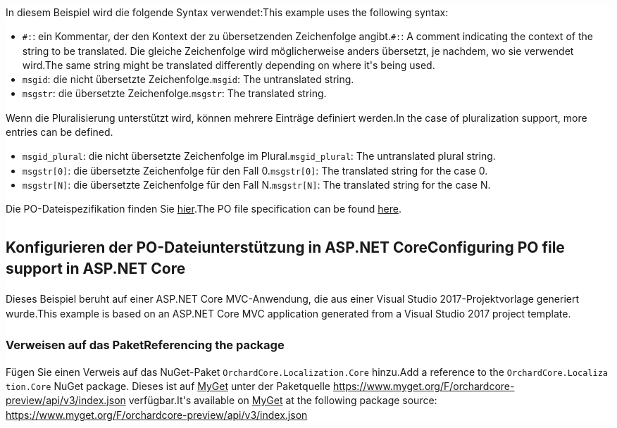 <span data-ttu-id="70b13-119">In diesem Beispiel wird die folgende Syntax verwendet:</span><span class="sxs-lookup"><span data-stu-id="70b13-119">This example uses the following syntax:</span></span>

- <span data-ttu-id="70b13-120">`#:`: ein Kommentar, der den Kontext der zu übersetzenden Zeichenfolge angibt.</span><span class="sxs-lookup"><span data-stu-id="70b13-120">`#:`: A comment indicating the context of the string to be translated.</span></span> <span data-ttu-id="70b13-121">Die gleiche Zeichenfolge wird möglicherweise anders übersetzt, je nachdem, wo sie verwendet wird.</span><span class="sxs-lookup"><span data-stu-id="70b13-121">The same string might be translated differently depending on where it's being used.</span></span>
- <span data-ttu-id="70b13-122">`msgid`: die nicht übersetzte Zeichenfolge.</span><span class="sxs-lookup"><span data-stu-id="70b13-122">`msgid`: The untranslated string.</span></span>
- <span data-ttu-id="70b13-123">`msgstr`: die übersetzte Zeichenfolge.</span><span class="sxs-lookup"><span data-stu-id="70b13-123">`msgstr`: The translated string.</span></span>

<span data-ttu-id="70b13-124">Wenn die Pluralisierung unterstützt wird, können mehrere Einträge definiert werden.</span><span class="sxs-lookup"><span data-stu-id="70b13-124">In the case of pluralization support, more entries can be defined.</span></span>

- <span data-ttu-id="70b13-125">`msgid_plural`: die nicht übersetzte Zeichenfolge im Plural.</span><span class="sxs-lookup"><span data-stu-id="70b13-125">`msgid_plural`: The untranslated plural string.</span></span>
- <span data-ttu-id="70b13-126">`msgstr[0]`: die übersetzte Zeichenfolge für den Fall 0.</span><span class="sxs-lookup"><span data-stu-id="70b13-126">`msgstr[0]`: The translated string for the case 0.</span></span>
- <span data-ttu-id="70b13-127">`msgstr[N]`: die übersetzte Zeichenfolge für den Fall N.</span><span class="sxs-lookup"><span data-stu-id="70b13-127">`msgstr[N]`: The translated string for the case N.</span></span>

<span data-ttu-id="70b13-128">Die PO-Dateispezifikation finden Sie [hier](https://www.gnu.org/savannah-checkouts/gnu/gettext/manual/html_node/PO-Files.html).</span><span class="sxs-lookup"><span data-stu-id="70b13-128">The PO file specification can be found [here](https://www.gnu.org/savannah-checkouts/gnu/gettext/manual/html_node/PO-Files.html).</span></span>

## <a name="configuring-po-file-support-in-aspnet-core"></a><span data-ttu-id="70b13-129">Konfigurieren der PO-Dateiunterstützung in ASP.NET Core</span><span class="sxs-lookup"><span data-stu-id="70b13-129">Configuring PO file support in ASP.NET Core</span></span>

<span data-ttu-id="70b13-130">Dieses Beispiel beruht auf einer ASP.NET Core MVC-Anwendung, die aus einer Visual Studio 2017-Projektvorlage generiert wurde.</span><span class="sxs-lookup"><span data-stu-id="70b13-130">This example is based on an ASP.NET Core MVC application generated from a Visual Studio 2017 project template.</span></span>

### <a name="referencing-the-package"></a><span data-ttu-id="70b13-131">Verweisen auf das Paket</span><span class="sxs-lookup"><span data-stu-id="70b13-131">Referencing the package</span></span>

<span data-ttu-id="70b13-132">Fügen Sie einen Verweis auf das NuGet-Paket `OrchardCore.Localization.Core` hinzu.</span><span class="sxs-lookup"><span data-stu-id="70b13-132">Add a reference to the `OrchardCore.Localization.Core` NuGet package.</span></span> <span data-ttu-id="70b13-133">Dieses ist auf [MyGet](https://www.myget.org/) unter der Paketquelle https://www.myget.org/F/orchardcore-preview/api/v3/index.json verfügbar.</span><span class="sxs-lookup"><span data-stu-id="70b13-133">It's available on [MyGet](https://www.myget.org/) at the following package source: https://www.myget.org/F/orchardcore-preview/api/v3/index.json</span></span>
